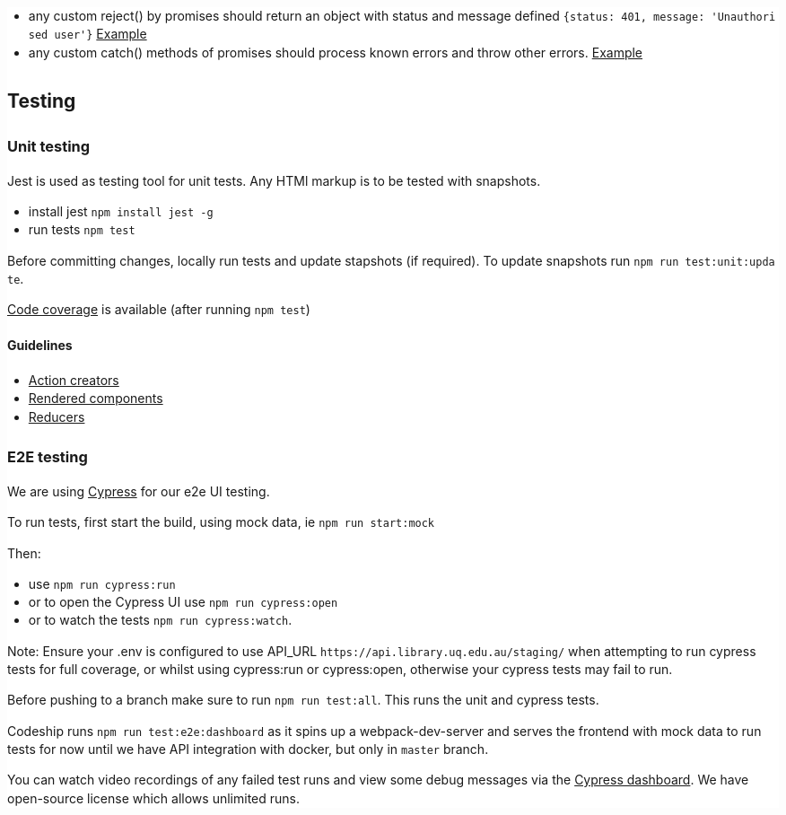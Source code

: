 - any custom reject() by promises should return an object with status and message defined
  `{status: 401, message: 'Unauthorised user'}`
  [Example](https://github.com/uqlibrary/homepage-react/blob/master/src/repositories/account.js#L13)
- any custom catch() methods of promises should process known errors and throw other errors.
  [Example](https://github.com/uqlibrary/homepage-react/blob/master/src/modules/App/actions.js#L27)

## Testing

### Unit testing

Jest is used as testing tool for unit tests. Any HTMl markup is to be tested with snapshots.

- install jest `npm install jest -g`
- run tests `npm test`

Before committing changes, locally run tests and update stapshots (if required). To update snapshots run
`npm run test:unit:update`.

[Code coverage](coverage/jest/index.html) is available (after running `npm test`)

#### Guidelines

- [Action creators](https://github.com/uqlibrary/homepage-react/blob/master/src/actions/README.md#testing)
- [Rendered components](https://github.com/uqlibrary/homepage-react/blob/master/src/modules/README.md#testing)
- [Reducers](https://github.com/uqlibrary/homepage-react/blob/master/src/reducers/README.md#testing)

### E2E testing

We are using [Cypress](https://docs.cypress.io/guides/getting-started/writing-your-first-test.html#Add-a-test-file) for
our e2e UI testing.

To run tests, first start the build, using mock data, ie `npm run start:mock`

Then:

- use `npm run cypress:run`
- or to open the Cypress UI use `npm run cypress:open`
- or to watch the tests `npm run cypress:watch`.

Note: Ensure your .env is configured to use API_URL `https://api.library.uq.edu.au/staging/` when attempting to run cypress tests for full coverage, or whilst using cypress:run or cypress:open, otherwise your cypress tests may fail to run.

Before pushing to a branch make sure to run `npm run test:all`. This runs the unit and cypress tests.

Codeship runs `npm run test:e2e:dashboard` as it spins up a webpack-dev-server and serves the frontend with mock data to run tests for now until we have API integration with docker, but only in `master` branch.

You can watch video recordings of any failed test runs and view some debug messages via the [Cypress dashboard](https://dashboard.cypress.io/projects/mvfnrv/runs). We have open-source license which allows unlimited runs.
